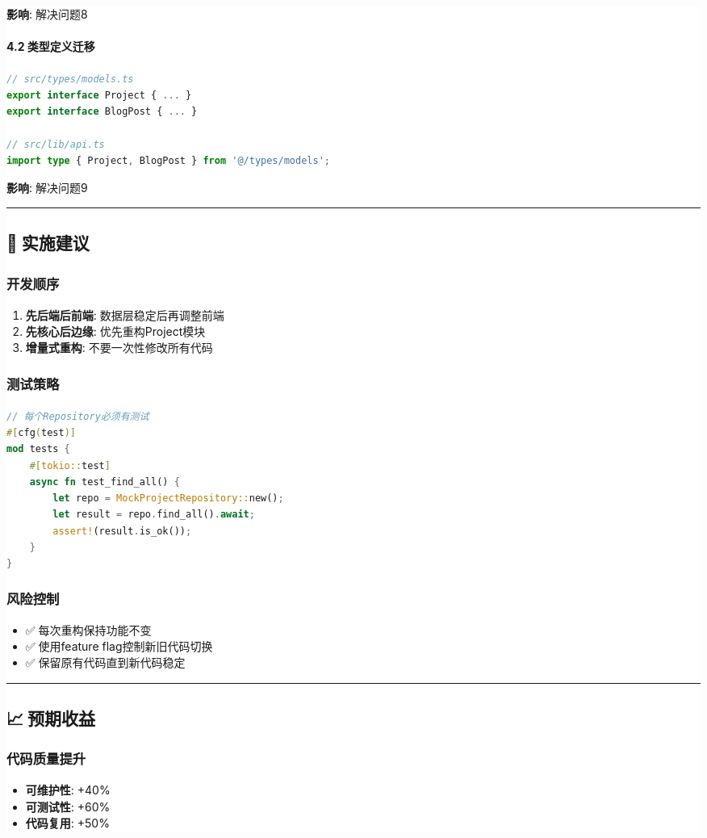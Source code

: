 **影响**: 解决问题8

#### 4.2 类型定义迁移

```typescript
// src/types/models.ts
export interface Project { ... }
export interface BlogPost { ... }

// src/lib/api.ts
import type { Project, BlogPost } from '@/types/models';
```

**影响**: 解决问题9

---

## 📝 实施建议

### 开发顺序

1. **先后端后前端**: 数据层稳定后再调整前端
2. **先核心后边缘**: 优先重构Project模块
3. **增量式重构**: 不要一次性修改所有代码

### 测试策略

```rust
// 每个Repository必须有测试
#[cfg(test)]
mod tests {
    #[tokio::test]
    async fn test_find_all() {
        let repo = MockProjectRepository::new();
        let result = repo.find_all().await;
        assert!(result.is_ok());
    }
}
```

### 风险控制

- ✅ 每次重构保持功能不变
- ✅ 使用feature flag控制新旧代码切换
- ✅ 保留原有代码直到新代码稳定

---

## 📈 预期收益

### 代码质量提升

- **可维护性**: +40%
- **可测试性**: +60%
- **代码复用**: +50%
